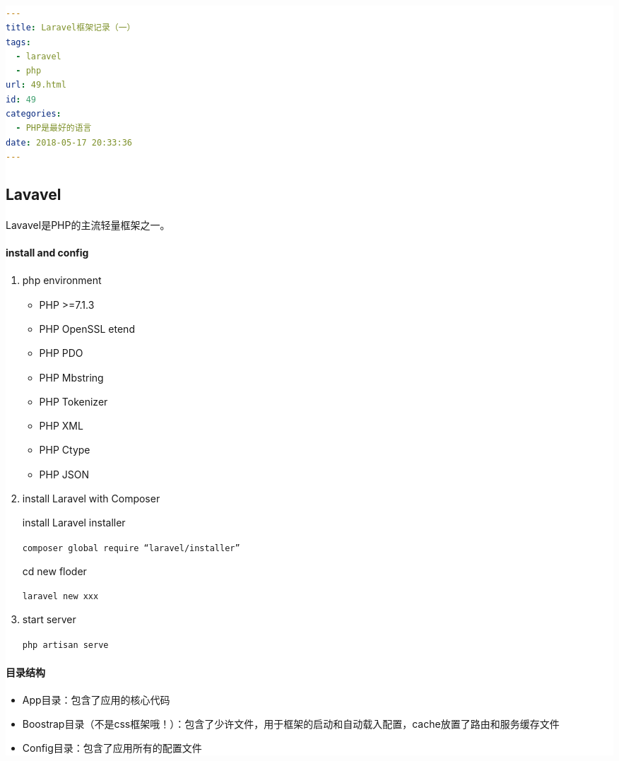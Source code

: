 ```yaml
---
title: Laravel框架记录（一）
tags:
  - laravel
  - php
url: 49.html
id: 49
categories:
  - PHP是最好的语言
date: 2018-05-17 20:33:36
---
```


Lavavel
-------

Lavavel是PHP的主流轻量框架之一。

#### install and config

1.  php environment
    
    *   PHP >=7.1.3
        
    *   PHP OpenSSL etend
        
    *   PHP PDO
        
    *   PHP Mbstring
        
    *   PHP Tokenizer
        
    *   PHP XML
        
    *   PHP Ctype
        
    *   PHP JSON
        
2.  install Laravel with Composer
    
    install Laravel installer
    
    `composer global require “laravel/installer”`
    
    cd new floder
    
    `laravel new xxx`
    
3.  start server
    
    `php artisan serve`
    

#### 目录结构

*   App目录：包含了应用的核心代码
    
*   Boostrap目录（不是css框架哦！）：包含了少许文件，用于框架的启动和自动载入配置，cache放置了路由和服务缓存文件
    
*   Config目录：包含了应用所有的配置文件
    